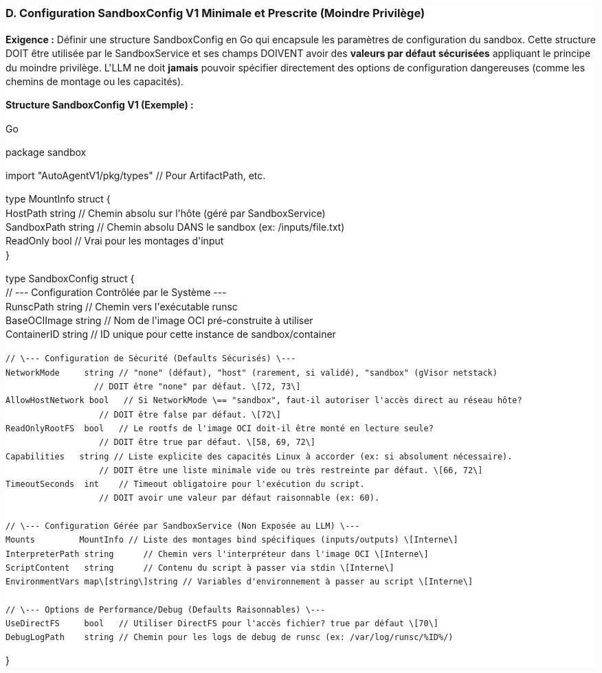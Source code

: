 ### **D. Configuration SandboxConfig V1 Minimale et Prescrite (Moindre Privilège)**

**Exigence :** Définir une structure SandboxConfig en Go qui encapsule les paramètres de configuration du sandbox. Cette structure DOIT être utilisée par le SandboxService et ses champs DOIVENT avoir des **valeurs par défaut sécurisées** appliquant le principe du moindre privilège. L'LLM ne doit **jamais** pouvoir spécifier directement des options de configuration dangereuses (comme les chemins de montage ou les capacités).

**Structure SandboxConfig V1 (Exemple) :**

Go

package sandbox

import "AutoAgentV1/pkg/types" // Pour ArtifactPath, etc.

type MountInfo struct {  
	HostPath      string // Chemin absolu sur l'hôte (géré par SandboxService)  
	SandboxPath   string // Chemin absolu DANS le sandbox (ex: /inputs/file.txt)  
	ReadOnly      bool   // Vrai pour les montages d'input  
}

type SandboxConfig struct {  
	// \--- Configuration Contrôlée par le Système \---  
	RunscPath       string // Chemin vers l'exécutable runsc  
	BaseOCIImage    string // Nom de l'image OCI pré-construite à utiliser  
	ContainerID     string // ID unique pour cette instance de sandbox/container

	// \--- Configuration de Sécurité (Defaults Sécurisés) \---  
	NetworkMode     string // "none" (défaut), "host" (rarement, si validé), "sandbox" (gVisor netstack)  
	                  // DOIT être "none" par défaut. \[72, 73\]  
	AllowHostNetwork bool   // Si NetworkMode \== "sandbox", faut-il autoriser l'accès direct au réseau hôte?  
	                   // DOIT être false par défaut. \[72\]  
	ReadOnlyRootFS  bool   // Le rootfs de l'image OCI doit-il être monté en lecture seule?  
	                   // DOIT être true par défaut. \[58, 69, 72\]  
	Capabilities   string // Liste explicite des capacités Linux à accorder (ex: si absolument nécessaire).  
	                   // DOIT être une liste minimale vide ou très restreinte par défaut. \[66, 72\]  
	TimeoutSeconds  int    // Timeout obligatoire pour l'exécution du script.  
	                   // DOIT avoir une valeur par défaut raisonnable (ex: 60).

	// \--- Configuration Gérée par SandboxService (Non Exposée au LLM) \---  
	Mounts         MountInfo // Liste des montages bind spécifiques (inputs/outputs) \[Interne\]  
	InterpreterPath string      // Chemin vers l'interpréteur dans l'image OCI \[Interne\]  
	ScriptContent   string      // Contenu du script à passer via stdin \[Interne\]  
	EnvironmentVars map\[string\]string // Variables d'environnement à passer au script \[Interne\]

	// \--- Options de Performance/Debug (Defaults Raisonnables) \---  
	UseDirectFS     bool   // Utiliser DirectFS pour l'accès fichier? true par défaut \[70\]  
	DebugLogPath    string // Chemin pour les logs de debug de runsc (ex: /var/log/runsc/%ID%/)  
}
